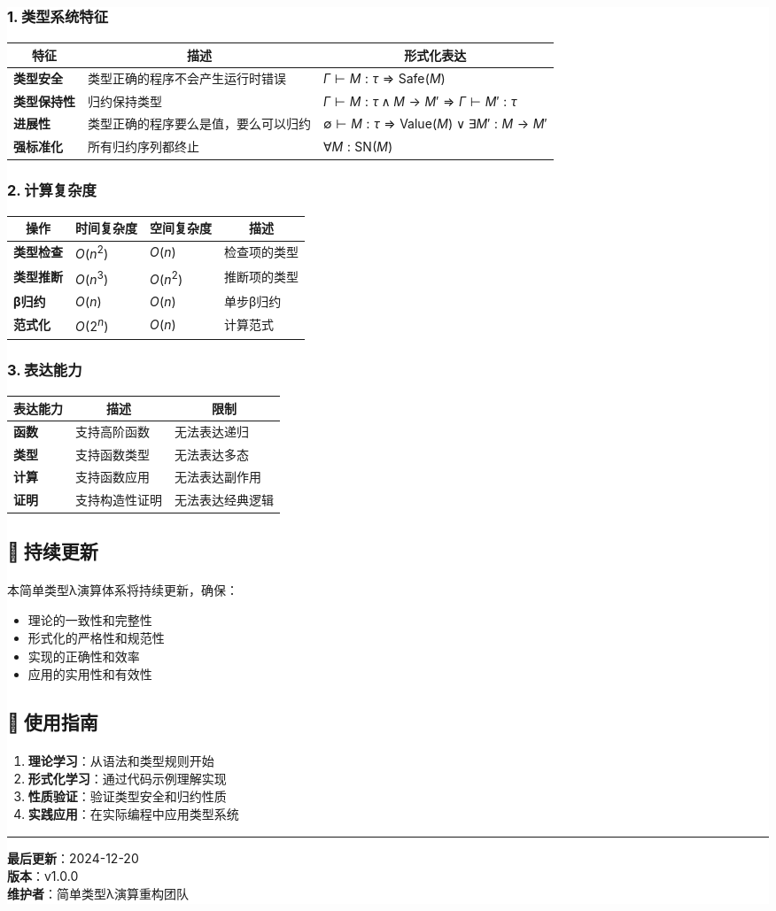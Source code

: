 ### 1. 类型系统特征

| 特征 | 描述 | 形式化表达 |
|------|------|------------|
| **类型安全** | 类型正确的程序不会产生运行时错误 | $\Gamma \vdash M : \tau \Rightarrow \text{Safe}(M)$ |
| **类型保持性** | 归约保持类型 | $\Gamma \vdash M : \tau \land M \rightarrow M' \Rightarrow \Gamma \vdash M' : \tau$ |
| **进展性** | 类型正确的程序要么是值，要么可以归约 | $\emptyset \vdash M : \tau \Rightarrow \text{Value}(M) \lor \exists M': M \rightarrow M'$ |
| **强标准化** | 所有归约序列都终止 | $\forall M: \text{SN}(M)$ |

### 2. 计算复杂度

| 操作 | 时间复杂度 | 空间复杂度 | 描述 |
|------|------------|------------|------|
| **类型检查** | $O(n^2)$ | $O(n)$ | 检查项的类型 |
| **类型推断** | $O(n^3)$ | $O(n^2)$ | 推断项的类型 |
| **β归约** | $O(n)$ | $O(n)$ | 单步β归约 |
| **范式化** | $O(2^n)$ | $O(n)$ | 计算范式 |

### 3. 表达能力

| 表达能力 | 描述 | 限制 |
|----------|------|------|
| **函数** | 支持高阶函数 | 无法表达递归 |
| **类型** | 支持函数类型 | 无法表达多态 |
| **计算** | 支持函数应用 | 无法表达副作用 |
| **证明** | 支持构造性证明 | 无法表达经典逻辑 |

## 🔄 **持续更新**

本简单类型λ演算体系将持续更新，确保：

- 理论的一致性和完整性
- 形式化的严格性和规范性
- 实现的正确性和效率
- 应用的实用性和有效性

## 📖 **使用指南**

1. **理论学习**：从语法和类型规则开始
2. **形式化学习**：通过代码示例理解实现
3. **性质验证**：验证类型安全和归约性质
4. **实践应用**：在实际编程中应用类型系统

---

**最后更新**：2024-12-20  
**版本**：v1.0.0  
**维护者**：简单类型λ演算重构团队

